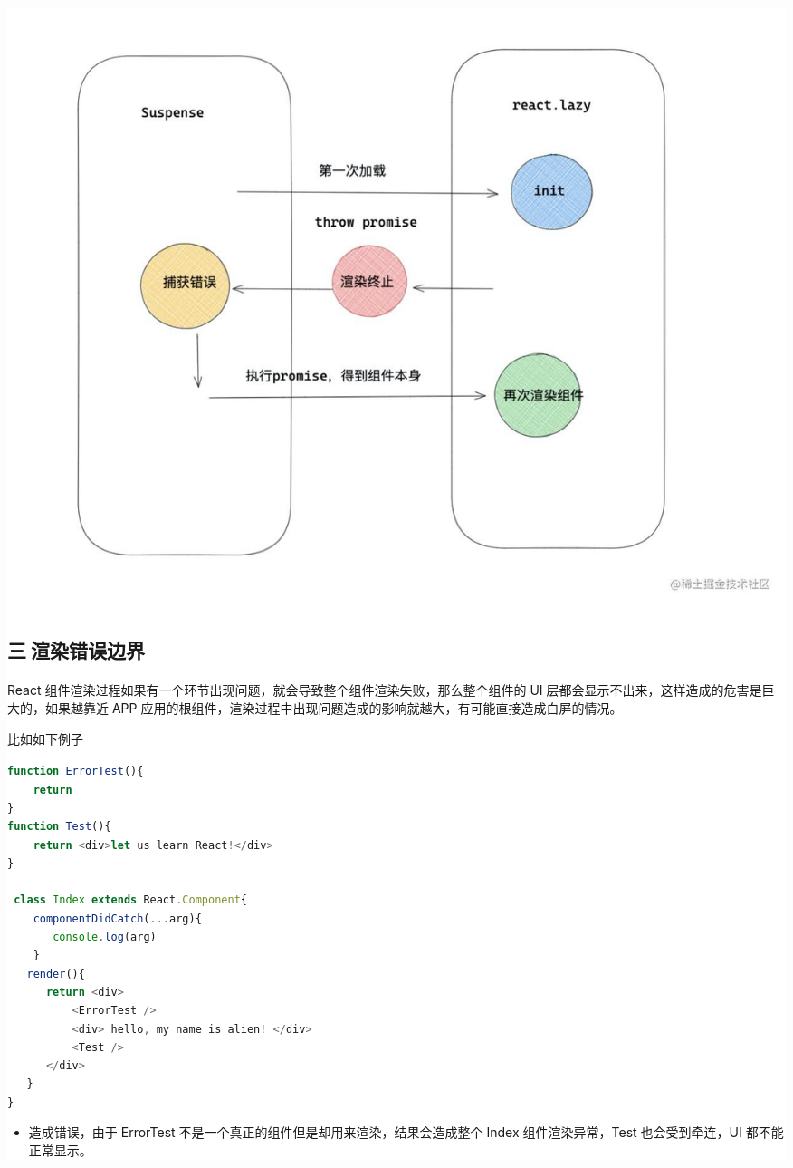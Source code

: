 ![4.jpg](./images/6792d24862464d89b2034bfa4cf9e5a8~tplv-k3u1fbpfcp-watermark.image.png)
 
## 三 渲染错误边界

React 组件渲染过程如果有一个环节出现问题，就会导致整个组件渲染失败，那么整个组件的 UI 层都会显示不出来，这样造成的危害是巨大的，如果越靠近 APP 应用的根组件，渲染过程中出现问题造成的影响就越大，有可能直接造成白屏的情况。

比如如下例子
````js
function ErrorTest(){
    return 
}
function Test(){
    return <div>let us learn React!</div>
}

 class Index extends React.Component{ 
    componentDidCatch(...arg){
       console.log(arg)
    }
   render(){  
      return <div>
          <ErrorTest />
          <div> hello, my name is alien! </div>
          <Test />
      </div>
   }
}
````
* 造成错误，由于 ErrorTest 不是一个真正的组件但是却用来渲染，结果会造成整个 Index 组件渲染异常，Test 也会受到牵连，UI 都不能正常显示。 

